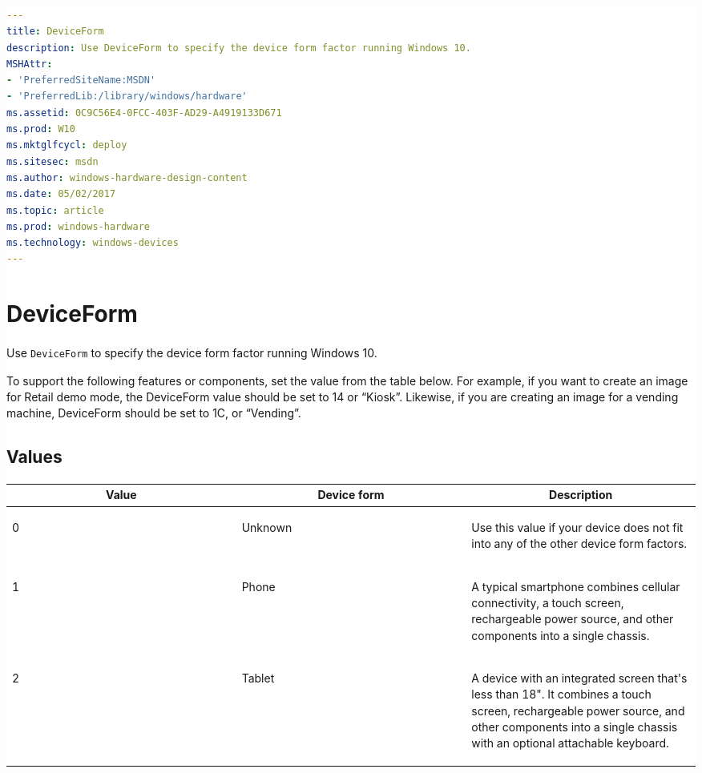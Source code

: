 ```yaml
---
title: DeviceForm
description: Use DeviceForm to specify the device form factor running Windows 10.
MSHAttr:
- 'PreferredSiteName:MSDN'
- 'PreferredLib:/library/windows/hardware'
ms.assetid: 0C9C56E4-0FCC-403F-AD29-A4919133D671
ms.prod: W10
ms.mktglfcycl: deploy
ms.sitesec: msdn
ms.author: windows-hardware-design-content
ms.date: 05/02/2017
ms.topic: article
ms.prod: windows-hardware
ms.technology: windows-devices
---
```


# DeviceForm


Use `DeviceForm` to specify the device form factor running Windows 10.

To support the following features or components, set the value from the table below. For example, if you want to create an image for Retail demo mode, the DeviceForm value should be set to 14 or “Kiosk”. Likewise, if you are creating an image for a vending machine, DeviceForm should be set to 1C, or “Vending”.

## Values


<table>
<colgroup>
<col width="33%" />
<col width="33%" />
<col width="33%" />
</colgroup>
<thead>
<tr class="header">
<th>Value</th>
<th>Device form</th>
<th>Description</th>
</tr>
</thead>
<tbody>
<tr class="odd">
<td><p>0</p></td>
<td><p>Unknown</p></td>
<td><p>Use this value if your device does not fit into any of the other device form factors.</p></td>
</tr>
<tr class="even">
<td><p>1</p></td>
<td><p>Phone</p></td>
<td><p>A typical smartphone combines cellular connectivity, a touch screen, rechargeable power source, and other components into a single chassis.</p></td>
</tr>
<tr class="odd">
<td><p>2</p></td>
<td><p>Tablet</p></td>
<td><p>A device with an integrated screen that's less than 18&quot;. It combines a touch screen, rechargeable power source, and other components into a single chassis with an optional attachable keyboard.</p></td>